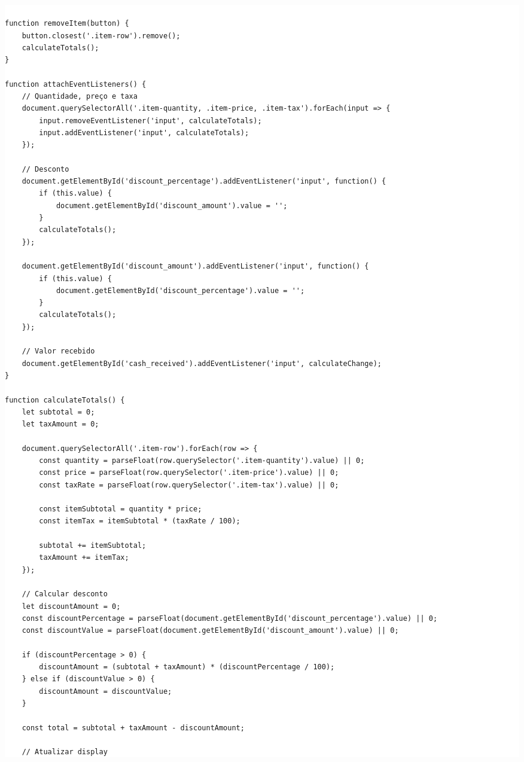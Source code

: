 ```blade

function removeItem(button) {
    button.closest('.item-row').remove();
    calculateTotals();
}

function attachEventListeners() {
    // Quantidade, preço e taxa
    document.querySelectorAll('.item-quantity, .item-price, .item-tax').forEach(input => {
        input.removeEventListener('input', calculateTotals);
        input.addEventListener('input', calculateTotals);
    });

    // Desconto
    document.getElementById('discount_percentage').addEventListener('input', function() {
        if (this.value) {
            document.getElementById('discount_amount').value = '';
        }
        calculateTotals();
    });

    document.getElementById('discount_amount').addEventListener('input', function() {
        if (this.value) {
            document.getElementById('discount_percentage').value = '';
        }
        calculateTotals();
    });

    // Valor recebido
    document.getElementById('cash_received').addEventListener('input', calculateChange);
}

function calculateTotals() {
    let subtotal = 0;
    let taxAmount = 0;

    document.querySelectorAll('.item-row').forEach(row => {
        const quantity = parseFloat(row.querySelector('.item-quantity').value) || 0;
        const price = parseFloat(row.querySelector('.item-price').value) || 0;
        const taxRate = parseFloat(row.querySelector('.item-tax').value) || 0;

        const itemSubtotal = quantity * price;
        const itemTax = itemSubtotal * (taxRate / 100);

        subtotal += itemSubtotal;
        taxAmount += itemTax;
    });

    // Calcular desconto
    let discountAmount = 0;
    const discountPercentage = parseFloat(document.getElementById('discount_percentage').value) || 0;
    const discountValue = parseFloat(document.getElementById('discount_amount').value) || 0;

    if (discountPercentage > 0) {
        discountAmount = (subtotal + taxAmount) * (discountPercentage / 100);
    } else if (discountValue > 0) {
        discountAmount = discountValue;
    }

    const total = subtotal + taxAmount - discountAmount;

    // Atualizar display
```